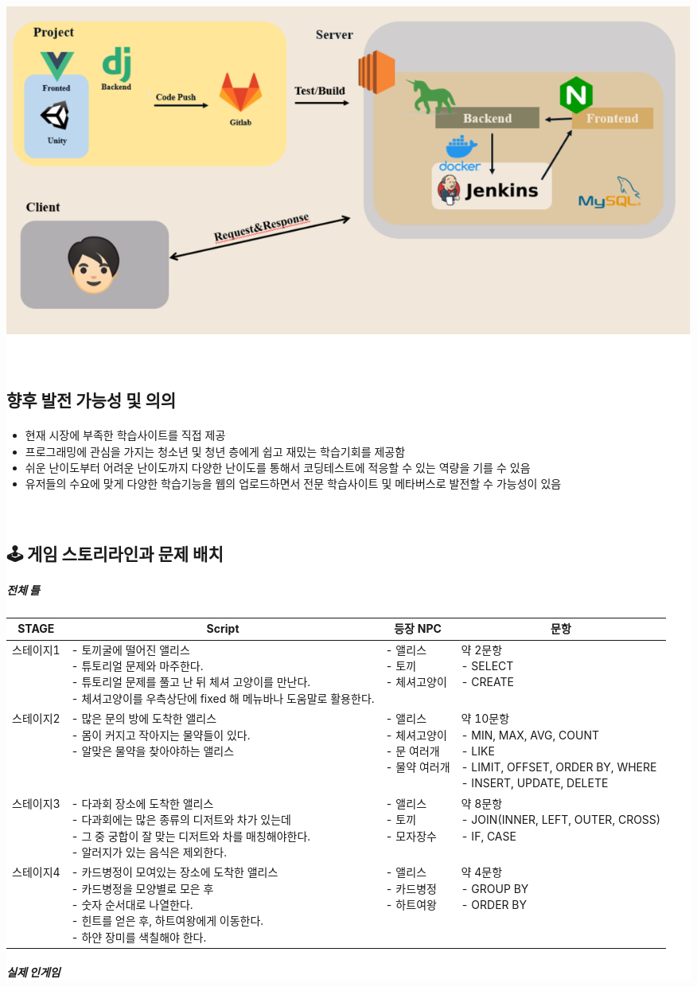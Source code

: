 ![1](./READMEImage/1.png) 



<br>

## 향후 발전 가능성 및 의의 

- 현재 시장에 부족한 학습사이트를 직접 제공
- 프로그래밍에 관심을 가지는 청소년 및 청년 층에게 쉽고 재밌는 학습기회를 제공함
- 쉬운 난이도부터 어려운 난이도까지 다양한 난이도를 통해서 코딩테스트에 적응할 수 있는 역량을 기를 수 있음
- 유저들의 수요에 맞게 다양한 학습기능을 웹의 업로드하면서 전문 학습사이트 및 메타버스로 발전할 수 가능성이 있음

<br>



## 🕹 게임 스토리라인과 문제 배치 

##### 전체 틀

| STAGE     | Script                                                       | 등장 NPC                                                     | 문항                                                         |
| --------- | ------------------------------------------------------------ | ------------------------------------------------------------ | ------------------------------------------------------------ |
| 스테이지1 | - 토끼굴에 떨어진 앨리스<br />- 튜토리얼 문제와 마주한다.<br />- 튜토리얼 문제를 풀고 난 뒤 체셔 고양이를 만난다.<br />- 체셔고양이를 우측상단에 fixed 해 메뉴바나 도움말로 활용한다. | - 앨리스<br />- 토끼<br />- 체셔고양이                       | 약 2문항 <br />- SELECT<br />- CREATE                        |
| 스테이지2 | - 많은 문의 방에 도착한 앨리스<br />- 몸이 커지고 작아지는 물약들이 있다.<br />- 알맞은 물약을 찾아야하는 앨리스 | - 앨리스<br />- 체셔고양이<br />- 문 여러개<br />- 물약 여러개 | 약 10문항<br />- MIN, MAX, AVG, COUNT<br />- LIKE<br />- LIMIT, OFFSET, ORDER BY, WHERE<br />- INSERT, UPDATE, DELETE |
| 스테이지3 | - 다과회 장소에 도착한 앨리스<br />- 다과회에는 많은 종류의 디저트와 차가 있는데<br />- 그 중 궁합이 잘 맞는 디저트와 차를 매칭해야한다.<br />- 알러지가 있는 음식은 제외한다. | - 앨리스<br />- 토끼<br />- 모자장수                         | 약 8문항<br />- JOIN(INNER, LEFT, OUTER, CROSS)<br />- IF, CASE |
| 스테이지4 | - 카드병정이 모여있는 장소에 도착한 앨리스<br />- 카드병정을 모양별로 모은 후<br />- 숫자 순서대로 나열한다.<br />- 힌트를 얻은 후, 하트여왕에게 이동한다.<br />- 하얀 장미를 색칠해야 한다. | - 앨리스<br />- 카드병정<br />- 하트여왕                     | 약 4문항<br />- GROUP BY<br />- ORDER BY                     |

##### 실제 인게임
